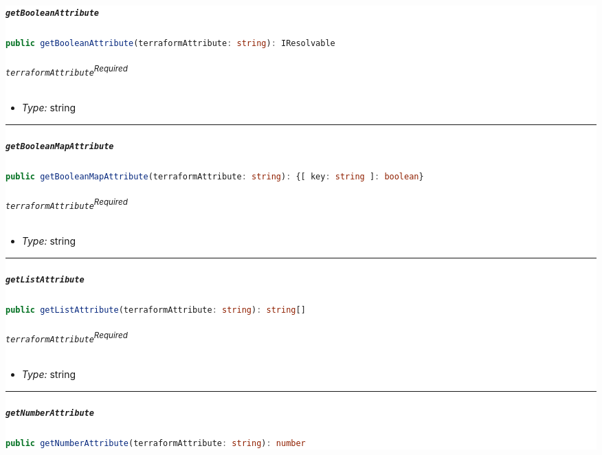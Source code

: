 ##### `getBooleanAttribute` <a name="getBooleanAttribute" id="@cdktf/provider-newrelic.notificationChannel.NotificationChannelPropertyOutputReference.getBooleanAttribute"></a>

```typescript
public getBooleanAttribute(terraformAttribute: string): IResolvable
```

###### `terraformAttribute`<sup>Required</sup> <a name="terraformAttribute" id="@cdktf/provider-newrelic.notificationChannel.NotificationChannelPropertyOutputReference.getBooleanAttribute.parameter.terraformAttribute"></a>

- *Type:* string

---

##### `getBooleanMapAttribute` <a name="getBooleanMapAttribute" id="@cdktf/provider-newrelic.notificationChannel.NotificationChannelPropertyOutputReference.getBooleanMapAttribute"></a>

```typescript
public getBooleanMapAttribute(terraformAttribute: string): {[ key: string ]: boolean}
```

###### `terraformAttribute`<sup>Required</sup> <a name="terraformAttribute" id="@cdktf/provider-newrelic.notificationChannel.NotificationChannelPropertyOutputReference.getBooleanMapAttribute.parameter.terraformAttribute"></a>

- *Type:* string

---

##### `getListAttribute` <a name="getListAttribute" id="@cdktf/provider-newrelic.notificationChannel.NotificationChannelPropertyOutputReference.getListAttribute"></a>

```typescript
public getListAttribute(terraformAttribute: string): string[]
```

###### `terraformAttribute`<sup>Required</sup> <a name="terraformAttribute" id="@cdktf/provider-newrelic.notificationChannel.NotificationChannelPropertyOutputReference.getListAttribute.parameter.terraformAttribute"></a>

- *Type:* string

---

##### `getNumberAttribute` <a name="getNumberAttribute" id="@cdktf/provider-newrelic.notificationChannel.NotificationChannelPropertyOutputReference.getNumberAttribute"></a>

```typescript
public getNumberAttribute(terraformAttribute: string): number
```
